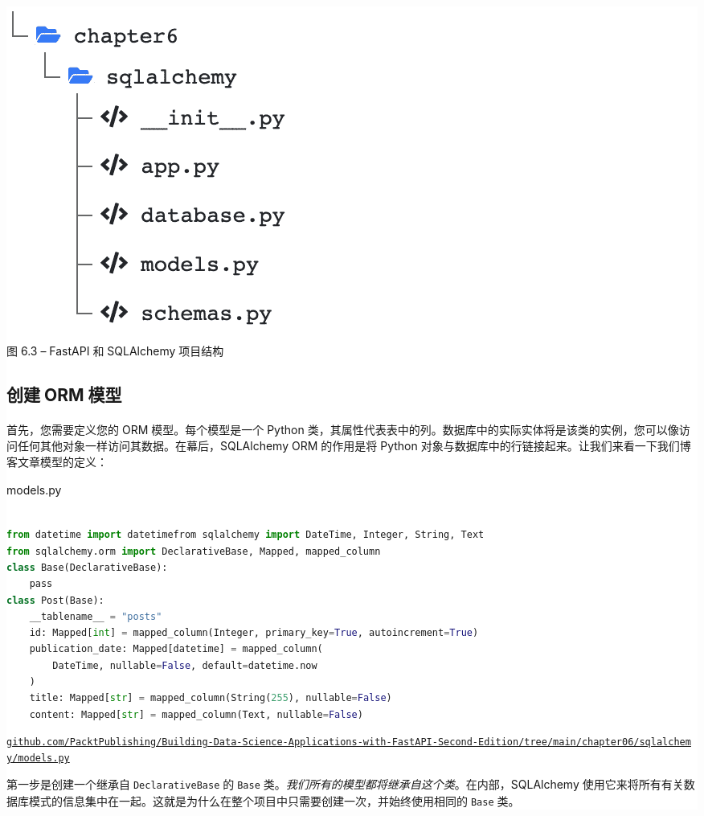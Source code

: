![图 6.3 – FastAPI 和 SQLAlchemy 项目结构](img/B19528_06_03.jpg)

图 6.3 – FastAPI 和 SQLAlchemy 项目结构

## 创建 ORM 模型

首先，您需要定义您的 ORM 模型。每个模型是一个 Python 类，其属性代表表中的列。数据库中的实际实体将是该类的实例，您可以像访问任何其他对象一样访问其数据。在幕后，SQLAlchemy ORM 的作用是将 Python 对象与数据库中的行链接起来。让我们来看一下我们博客文章模型的定义：

models.py

```py

from datetime import datetimefrom sqlalchemy import DateTime, Integer, String, Text
from sqlalchemy.orm import DeclarativeBase, Mapped, mapped_column
class Base(DeclarativeBase):
    pass
class Post(Base):
    __tablename__ = "posts"
    id: Mapped[int] = mapped_column(Integer, primary_key=True, autoincrement=True)
    publication_date: Mapped[datetime] = mapped_column(
        DateTime, nullable=False, default=datetime.now
    )
    title: Mapped[str] = mapped_column(String(255), nullable=False)
    content: Mapped[str] = mapped_column(Text, nullable=False)
```

[`github.com/PacktPublishing/Building-Data-Science-Applications-with-FastAPI-Second-Edition/tree/main/chapter06/sqlalchemy/models.py`](https://github.com/PacktPublishing/Building-Data-Science-Applications-with-FastAPI-Second-Edition/tree/main/chapter06/sqlalchemy/models.py)

第一步是创建一个继承自 `DeclarativeBase` 的 `Base` 类。*我们所有的模型都将继承自这个类*。在内部，SQLAlchemy 使用它来将所有有关数据库模式的信息集中在一起。这就是为什么在整个项目中只需要创建一次，并始终使用相同的 `Base` 类。
